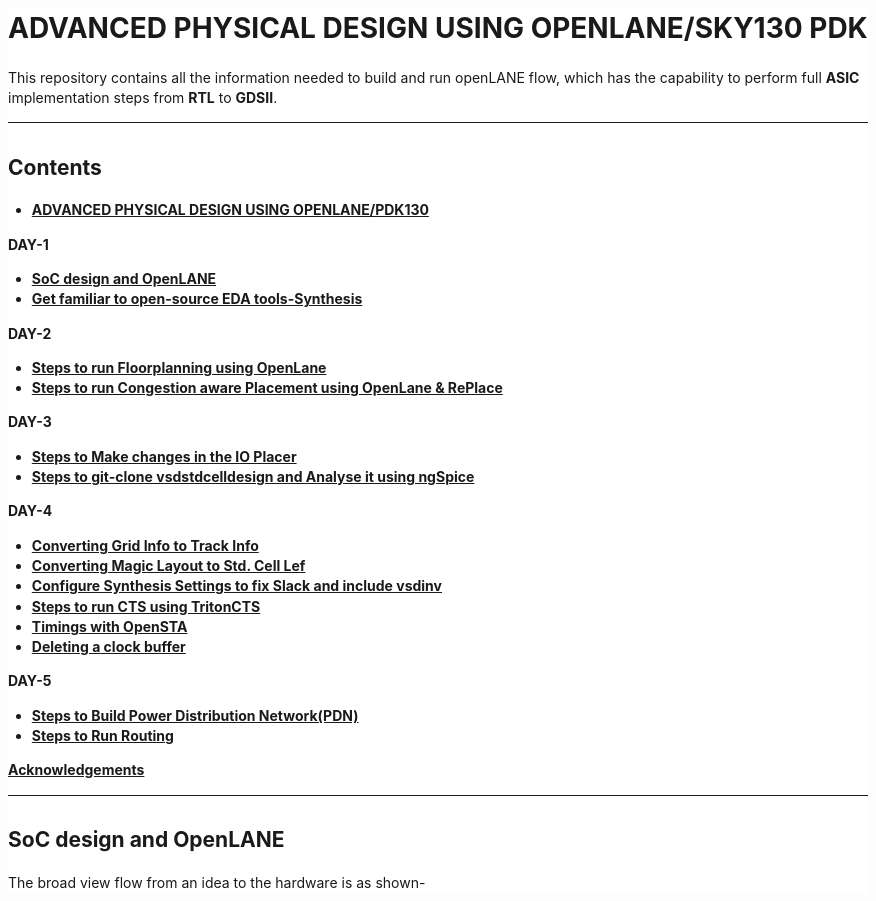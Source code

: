 # **ADVANCED PHYSICAL DESIGN USING OPENLANE/SKY130 PDK**
This repository contains all the information needed to build and run openLANE flow, which has the capability to perform full **ASIC** implementation steps from **RTL** to **GDSII**.

---
## **Contents**
- [**ADVANCED PHYSICAL DESIGN USING OPENLANE/PDK130**](#--advanced-physical-design-using-openlane-pdk130--)

**DAY-1**
  * [**SoC design and OpenLANE**](#--soc-design-and-openlane--)
  * [**Get familiar to open-source EDA tools-Synthesis**](#--get-familiar-to-open-source-eda-tools--)

  **DAY-2**

  * [**Steps to run Floorplanning using OpenLane**](#--steps-to-run-floorplanning-using-openlane--)
  * [**Steps to run  Congestion aware Placement using OpenLane & RePlace**](#--steps-to-run--congestion-aware-placement-using-openlane---replace--)

  **DAY-3**

  * [**Steps to Make changes in the IO Placer**](#--steps-to-make-changes-in-the-io-placer--)
  * [**Steps to git-clone vsdstdcelldesign and Analyse it using ngSpice**](#--steps-to-git-clone-vsdstdcelldesign-and-analyse-it-using-ngspice--)

  **DAY-4**

  * [**Converting Grid Info to Track Info**](#--converting-grid-info-to-track-info--)
  * [**Converting Magic Layout to Std. Cell Lef**](#--converting-magic-layout-to-std-cell-lef--)
  * [**Configure Synthesis Settings to fix Slack and include vsdinv**](#--configure-synthesis-settings-to-fix-slack-and-include-vsdinv--)
  * [**Steps to run CTS using TritonCTS**](#--steps-to-run-cts-using-tritoncts--)
  * [**Timings with OpenSTA**](#--timings-with-opensta--)
  * [**Deleting a clock buffer**](#--deleting-a-clock-buffer--)

  **DAY-5**

  * [**Steps to Build Power Distribution Network(PDN)**](#--steps-to-build-power-distribution-network-pdn---)
  * [**Steps to Run Routing**](#--steps-to-run-routing--)

 [**Acknowledgements**](#--acknowledgements--)

---
## **SoC design and OpenLANE**
The broad view flow from an idea to the hardware is as shown-
